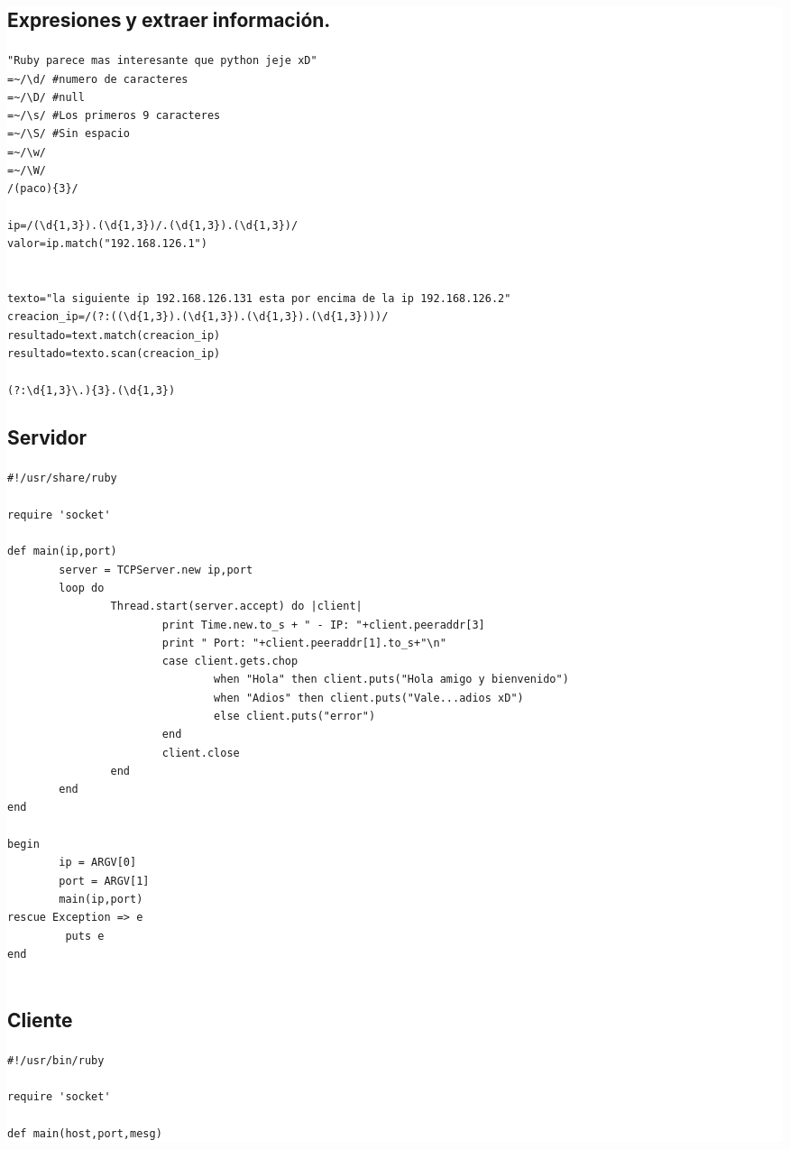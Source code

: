 ## Expresiones y extraer información.
```
"Ruby parece mas interesante que python jeje xD"
=~/\d/ #numero de caracteres
=~/\D/ #null
=~/\s/ #Los primeros 9 caracteres
=~/\S/ #Sin espacio
=~/\w/ 
=~/\W/ 
/(paco){3}/

ip=/(\d{1,3}).(\d{1,3})/.(\d{1,3}).(\d{1,3})/
valor=ip.match("192.168.126.1")


texto="la siguiente ip 192.168.126.131 esta por encima de la ip 192.168.126.2"
creacion_ip=/(?:((\d{1,3}).(\d{1,3}).(\d{1,3}).(\d{1,3})))/
resultado=text.match(creacion_ip)
resultado=texto.scan(creacion_ip)

(?:\d{1,3}\.){3}.(\d{1,3})
```
## Servidor
```
#!/usr/share/ruby

require 'socket'

def main(ip,port)
        server = TCPServer.new ip,port
        loop do
                Thread.start(server.accept) do |client|
                        print Time.new.to_s + " - IP: "+client.peeraddr[3]
                        print " Port: "+client.peeraddr[1].to_s+"\n"
                        case client.gets.chop
                                when "Hola" then client.puts("Hola amigo y bienvenido")
                                when "Adios" then client.puts("Vale...adios xD")
                                else client.puts("error")
                        end
                        client.close
                end
        end
end

begin
        ip = ARGV[0]
        port = ARGV[1]
        main(ip,port)
rescue Exception => e
         puts e
end


```
## Cliente
```
#!/usr/bin/ruby

require 'socket'

def main(host,port,mesg)
```